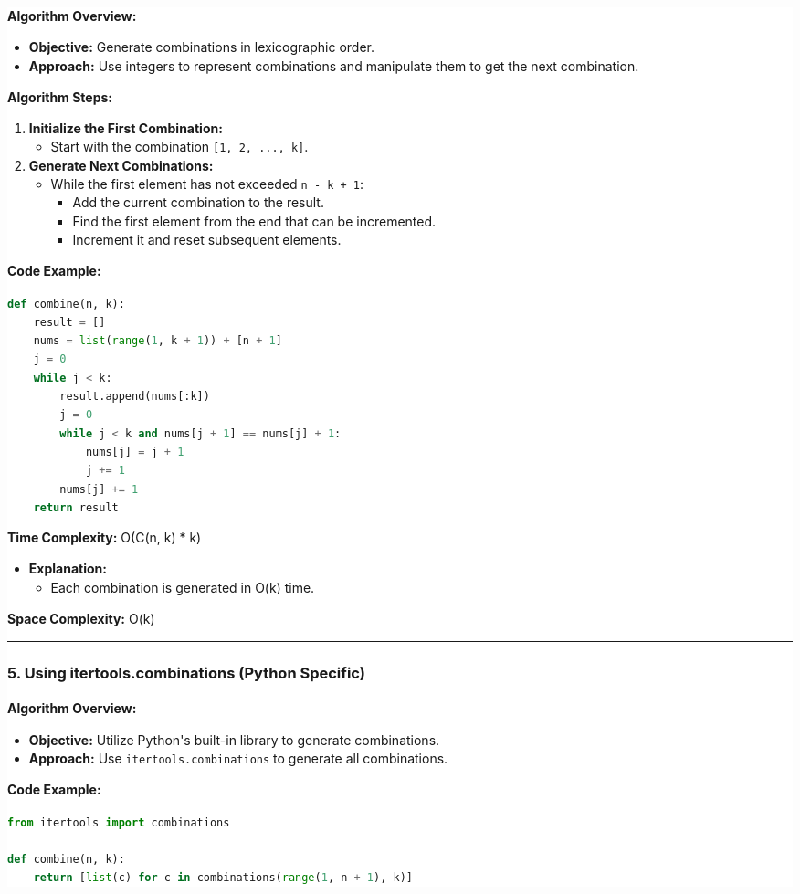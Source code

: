 **Algorithm Overview:**

- **Objective:** Generate combinations in lexicographic order.
- **Approach:** Use integers to represent combinations and manipulate them to get the next combination.

**Algorithm Steps:**

1. **Initialize the First Combination:**
    - Start with the combination `[1, 2, ..., k]`.
2. **Generate Next Combinations:**
    - While the first element has not exceeded `n - k + 1`:
        - Add the current combination to the result.
        - Find the first element from the end that can be incremented.
        - Increment it and reset subsequent elements.

**Code Example:**

```python
def combine(n, k):
    result = []
    nums = list(range(1, k + 1)) + [n + 1]
    j = 0
    while j < k:
        result.append(nums[:k])
        j = 0
        while j < k and nums[j + 1] == nums[j] + 1:
            nums[j] = j + 1
            j += 1
        nums[j] += 1
    return result

```

**Time Complexity:** O(C(n, k) * k)

- **Explanation:**
    - Each combination is generated in O(k) time.

**Space Complexity:** O(k)

---

### **5. Using itertools.combinations (Python Specific)**

**Algorithm Overview:**

- **Objective:** Utilize Python's built-in library to generate combinations.
- **Approach:** Use `itertools.combinations` to generate all combinations.

**Code Example:**

```python
from itertools import combinations

def combine(n, k):
    return [list(c) for c in combinations(range(1, n + 1), k)]

```

